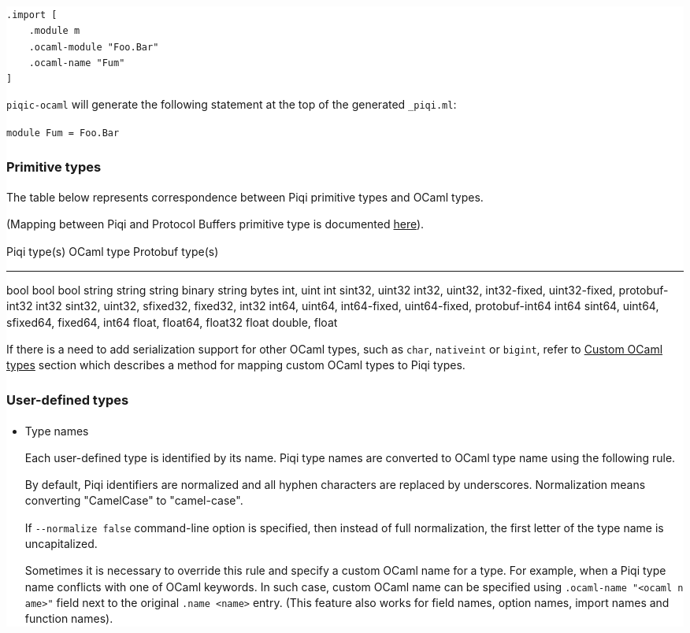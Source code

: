     .import [
        .module m
        .ocaml-module "Foo.Bar"
        .ocaml-name "Fum"
    ]

`piqic-ocaml` will generate the following statement at the top of the generated
`_piqi.ml`:

    module Fum = Foo.Bar


### Primitive types

The table below represents correspondence between Piqi primitive types and OCaml
types.

(Mapping between Piqi and Protocol Buffers primitive type is documented
[here](/doc/protobuf/#primitivetypes)).

  Piqi type(s)                                                    OCaml type   Protobuf type(s)
  ----------------------------------------------------------      ------------ ------------------------------------------
  bool                                                            bool         bool
  string                                                          string       string
  binary                                                          string       bytes
  int, uint                                                       int          sint32, uint32
  int32, uint32, int32-fixed, uint32-fixed, protobuf-int32        int32        sint32, uint32, sfixed32, fixed32, int32
  int64, uint64, int64-fixed, uint64-fixed, protobuf-int64        int64        sint64, uint64, sfixed64, fixed64, int64
  float, float64, float32                                         float        double, float

If there is a need to add serialization support for other OCaml types, such as
`char`, `nativeint` or `bigint`, refer to [Custom OCaml
types](#customocamltypes) section which describes a method for mapping custom
OCaml types to Piqi types.

### User-defined types

-   Type names

    Each user-defined type is identified by its name. Piqi type names are
    converted to OCaml type name using the following rule.

    By default, Piqi identifiers are normalized and all hyphen characters are
    replaced by underscores. Normalization means converting "CamelCase" to
    "camel-case".

    If `--normalize false` command-line option is specified, then instead of
    full normalization, the first letter of the type name is uncapitalized.

    Sometimes it is necessary to override this rule and specify a custom OCaml
    name for a type. For example, when a Piqi type name conflicts with one of
    OCaml keywords. In such case, custom OCaml name can be specified using
    `.ocaml-name "<ocaml name>"` field next to the original `.name <name>`
    entry. (This feature also works for field names, option names, import names
    and function names).
